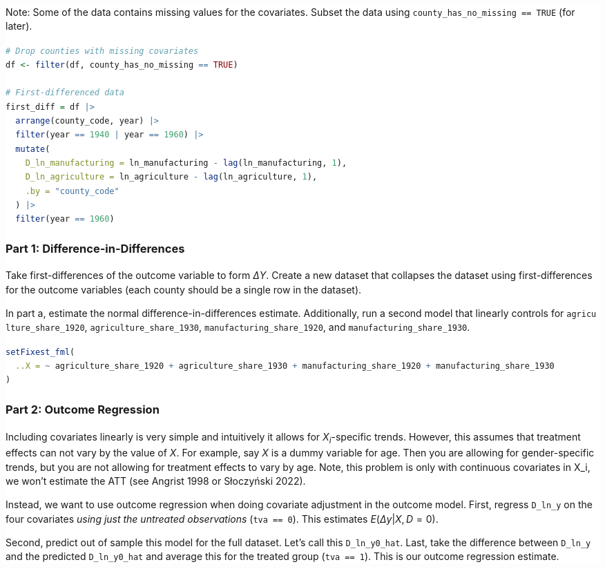 Note: Some of the data contains missing values for the covariates.
Subset the data using `county_has_no_missing == TRUE` (for later).

``` r
# Drop counties with missing covariates
df <- filter(df, county_has_no_missing == TRUE)

# First-differenced data
first_diff = df |>
  arrange(county_code, year) |>
  filter(year == 1940 | year == 1960) |>
  mutate(
    D_ln_manufacturing = ln_manufacturing - lag(ln_manufacturing, 1),
    D_ln_agriculture = ln_agriculture - lag(ln_agriculture, 1),
    .by = "county_code"
  ) |> 
  filter(year == 1960)
```

### Part 1: Difference-in-Differences

Take first-differences of the outcome variable to form $\Delta Y$.
Create a new dataset that collapses the dataset using first-differences
for the outcome variables (each county should be a single row in the
dataset).

In part a, estimate the normal difference-in-differences estimate.
Additionally, run a second model that linearly controls for
`agriculture_share_1920`, `agriculture_share_1930`,
`manufacturing_share_1920`, and `manufacturing_share_1930`.

``` r
setFixest_fml(
  ..X = ~ agriculture_share_1920 + agriculture_share_1930 + manufacturing_share_1920 + manufacturing_share_1930
)
```

### Part 2: Outcome Regression

Including covariates linearly is very simple and intuitively it allows
for $X_i$-specific trends. However, this assumes that treatment effects
can not vary by the value of $X$. For example, say $X$ is a dummy
variable for age. Then you are allowing for gender-specific trends, but
you are not allowing for treatment effects to vary by age. Note, this
problem is only with continuous covariates in X_i, we won’t estimate the
ATT (see Angrist 1998 or Słoczyński 2022).

Instead, we want to use outcome regression when doing covariate
adjustment in the outcome model. First, regress `D_ln_y` on the four
covariates *using just the untreated observations* (`tva == 0`). This
estimates $E(\Delta y | X, D = 0)$.

Second, predict out of sample this model for the full dataset. Let’s
call this `D_ln_y0_hat`. Last, take the difference between `D_ln_y` and
the predicted `D_ln_y0_hat` and average this for the treated group
(`tva == 1`). This is our outcome regression estimate.
